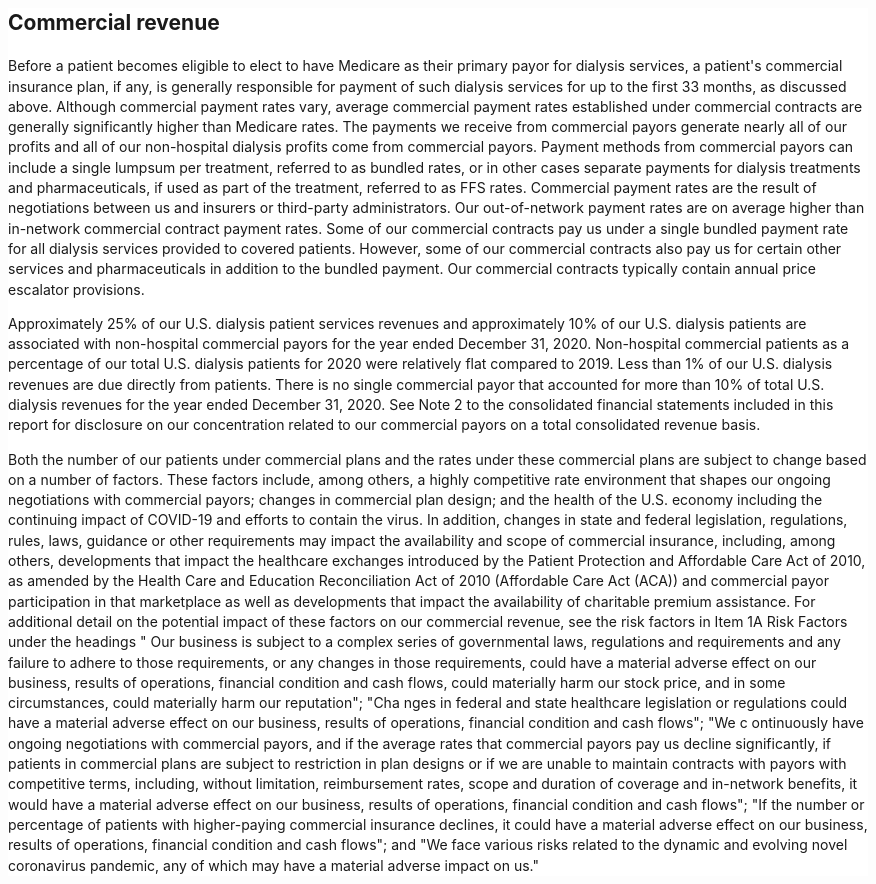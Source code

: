 ## Commercial revenue

Before a patient becomes eligible to elect to have Medicare as their primary payor for dialysis services, a patient's commercial insurance plan, if any, is generally responsible for payment of such dialysis services for up to the first 33 months, as discussed above. Although commercial payment rates vary, average commercial payment rates established under commercial contracts are generally significantly higher than Medicare rates. The payments we receive from commercial payors generate nearly all of our profits and all of our non-hospital dialysis profits come from commercial payors. Payment methods from commercial payors can include a single lumpsum per treatment, referred to as bundled rates, or in other cases separate payments for dialysis treatments and pharmaceuticals, if used as part of the treatment, referred to as FFS rates. Commercial payment rates are the result of negotiations between us and insurers or third-party administrators. Our out-of-network payment rates are on average higher than in-network commercial contract payment rates. Some of our commercial contracts pay us under a single bundled payment rate for all dialysis services provided to covered patients. However, some of our commercial contracts also pay us for certain other services and pharmaceuticals in addition to the bundled payment. Our commercial contracts typically contain annual price escalator provisions.

Approximately 25% of our U.S. dialysis patient services revenues and approximately 10% of our U.S. dialysis patients are associated with non-hospital commercial payors for the year ended December 31, 2020. Non-hospital commercial patients as a percentage of our total U.S. dialysis patients for 2020 were relatively flat compared to 2019. Less than 1% of our U.S. dialysis revenues are due directly from patients. There is no single commercial payor that accounted for more than 10% of total U.S. dialysis revenues for the year ended December 31, 2020. See Note 2 to the consolidated financial statements included in this report for disclosure on our concentration related to our commercial payors on a total consolidated revenue basis.

Both the number of our patients under commercial plans and the rates under these commercial plans are subject to change based on a number of factors. These factors include, among others, a highly competitive rate environment that shapes our ongoing negotiations with commercial payors; changes in commercial plan design; and the health of the U.S. economy including the continuing impact of COVID-19 and efforts to contain the virus. In addition, changes in state and federal legislation, regulations, rules, laws, guidance or other requirements may impact the availability and scope of commercial insurance, including, among others, developments that impact the healthcare exchanges introduced by the Patient Protection and Affordable Care Act of 2010, as amended by the Health Care and Education Reconciliation Act of 2010 (Affordable Care Act (ACA)) and commercial payor participation in that marketplace as well as developments that impact the availability of charitable premium assistance. For additional detail on the potential impact of these factors on our commercial revenue, see the risk factors in Item 1A Risk Factors under the headings " Our business is subject to a complex series of governmental laws, regulations and requirements and any failure to adhere to those requirements, or any changes in those requirements, could have a material adverse effect on our business, results of operations, financial condition and cash flows, could materially harm our stock price, and in some circumstances, could materially harm our reputation"; "Cha nges in federal and state healthcare legislation or regulations could have a material adverse effect on our business, results of operations, financial condition and cash flows"; "We c ontinuously have ongoing negotiations with commercial payors, and if the average rates that commercial payors pay us decline significantly, if patients in commercial plans are subject to restriction in plan designs or if we are unable to maintain contracts with payors with competitive terms, including, without limitation, reimbursement rates, scope and duration of coverage and in-network benefits, it would have a material adverse effect on our business, results of operations, financial condition and cash flows"; "If the number or percentage of patients with higher-paying commercial insurance declines, it could have a material adverse effect on our business, results of operations, financial condition and cash flows"; and "We face various risks related to the dynamic and evolving novel coronavirus pandemic, any of which may have a material adverse impact on us."
